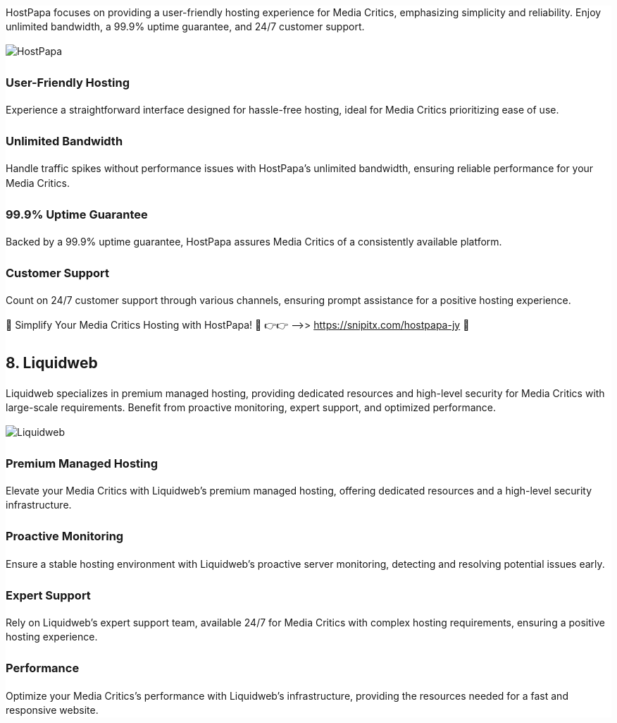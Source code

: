 HostPapa focuses on providing a user-friendly hosting experience for Media Critics, emphasizing simplicity and reliability. Enjoy unlimited bandwidth, a 99.9% uptime guarantee, and 24/7 customer support.

![HostPapa](https://i.imgur.com/ouDTkvl.jpeg "HostPapa Hosting")

### User-Friendly Hosting
Experience a straightforward interface designed for hassle-free hosting, ideal for Media Critics prioritizing ease of use.

### Unlimited Bandwidth
Handle traffic spikes without performance issues with HostPapa’s unlimited bandwidth, ensuring reliable performance for your Media Critics.

### 99.9% Uptime Guarantee
Backed by a 99.9% uptime guarantee, HostPapa assures Media Critics of a consistently available platform.

### Customer Support
Count on 24/7 customer support through various channels, ensuring prompt assistance for a positive hosting experience.

🌈 Simplify Your Media Critics Hosting with HostPapa! 🚀
👉👉 -->> https://snipitx.com/hostpapa-jy 🚀

## 8. Liquidweb

Liquidweb specializes in premium managed hosting, providing dedicated resources and high-level security for Media Critics with large-scale requirements. Benefit from proactive monitoring, expert support, and optimized performance.

![Liquidweb](https://i.imgur.com/4IvT9SC.jpeg "Liquidweb Hosting")

### Premium Managed Hosting
Elevate your Media Critics with Liquidweb’s premium managed hosting, offering dedicated resources and a high-level security infrastructure.

### Proactive Monitoring
Ensure a stable hosting environment with Liquidweb’s proactive server monitoring, detecting and resolving potential issues early.

### Expert Support
Rely on Liquidweb’s expert support team, available 24/7 for Media Critics with complex hosting requirements, ensuring a positive hosting experience.

### Performance
Optimize your Media Critics’s performance with Liquidweb’s infrastructure, providing the resources needed for a fast and responsive website.
